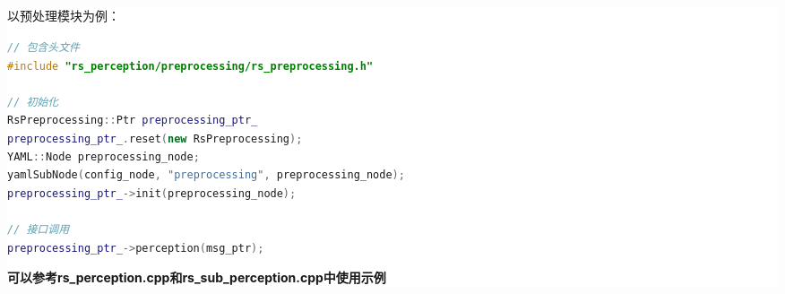 以预处理模块为例：

```c++
// 包含头文件
#include "rs_perception/preprocessing/rs_preprocessing.h"

// 初始化
RsPreprocessing::Ptr preprocessing_ptr_
preprocessing_ptr_.reset(new RsPreprocessing);
YAML::Node preprocessing_node;
yamlSubNode(config_node, "preprocessing", preprocessing_node);
preprocessing_ptr_->init(preprocessing_node);

// 接口调用
preprocessing_ptr_->perception(msg_ptr);
```

**可以参考rs_perception.cpp和rs_sub_perception.cpp中使用示例**
